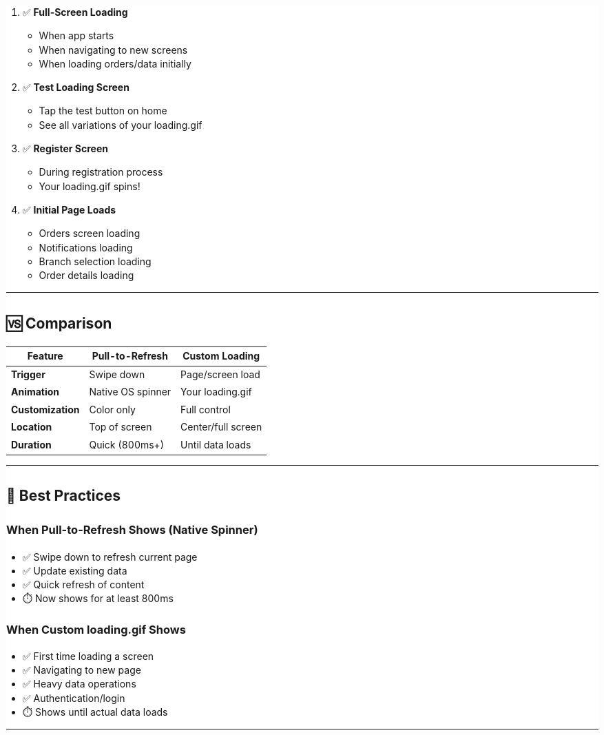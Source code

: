 1. ✅ **Full-Screen Loading**
   - When app starts
   - When navigating to new screens
   - When loading orders/data initially

2. ✅ **Test Loading Screen**
   - Tap the test button on home
   - See all variations of your loading.gif

3. ✅ **Register Screen**
   - During registration process
   - Your loading.gif spins!

4. ✅ **Initial Page Loads**
   - Orders screen loading
   - Notifications loading
   - Branch selection loading
   - Order details loading

---

## 🆚 Comparison

| Feature | Pull-to-Refresh | Custom Loading |
|---------|----------------|----------------|
| **Trigger** | Swipe down | Page/screen load |
| **Animation** | Native OS spinner | Your loading.gif |
| **Customization** | Color only | Full control |
| **Location** | Top of screen | Center/full screen |
| **Duration** | Quick (800ms+) | Until data loads |

---

## 🎯 Best Practices

### When Pull-to-Refresh Shows (Native Spinner)
- ✅ Swipe down to refresh current page
- ✅ Update existing data
- ✅ Quick refresh of content
- ⏱️ Now shows for at least 800ms

### When Custom loading.gif Shows
- ✅ First time loading a screen
- ✅ Navigating to new page
- ✅ Heavy data operations
- ✅ Authentication/login
- ⏱️ Shows until actual data loads

---

